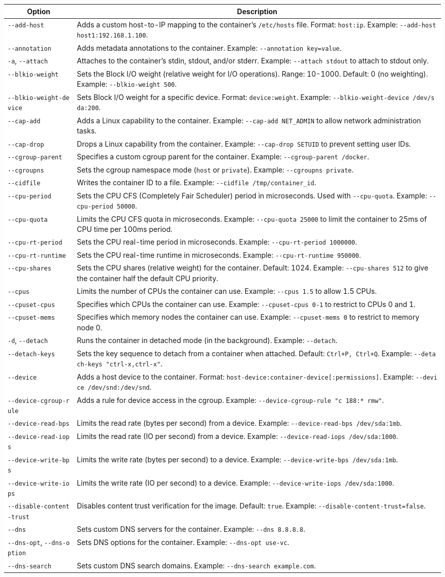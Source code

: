 | Option                      | Description                                                                                                                                              |
| --------------------------- | -------------------------------------------------------------------------------------------------------------------------------------------------------- |
| `--add-host`                | Adds a custom host-to-IP mapping to the container’s `/etc/hosts` file. Format: `host:ip`. Example: `--add-host host1:192.168.1.100`.                     |
| `--annotation`              | Adds metadata annotations to the container. Example: `--annotation key=value`.                                                                           |
| `-a`, `--attach`            | Attaches to the container’s stdin, stdout, and/or stderr. Example: `--attach stdout` to attach to stdout only.                                           |
| `--blkio-weight`            | Sets the Block I/O weight (relative weight for I/O operations). Range: 10-1000. Default: 0 (no weighting). Example: `--blkio-weight 500`.                |
| `--blkio-weight-device`     | Sets Block I/O weight for a specific device. Format: `device:weight`. Example: `--blkio-weight-device /dev/sda:200`.                                     |
| `--cap-add`                 | Adds a Linux capability to the container. Example: `--cap-add NET_ADMIN` to allow network administration tasks.                                          |
| `--cap-drop`                | Drops a Linux capability from the container. Example: `--cap-drop SETUID` to prevent setting user IDs.                                                   |
| `--cgroup-parent`           | Specifies a custom cgroup parent for the container. Example: `--cgroup-parent /docker`.                                                                  |
| `--cgroupns`                | Sets the cgroup namespace mode (`host` or `private`). Example: `--cgroupns private`.                                                                     |
| `--cidfile`                 | Writes the container ID to a file. Example: `--cidfile /tmp/container_id`.                                                                               |
| `--cpu-period`              | Sets the CPU CFS (Completely Fair Scheduler) period in microseconds. Used with `--cpu-quota`. Example: `--cpu-period 50000`.                             |
| `--cpu-quota`               | Limits the CPU CFS quota in microseconds. Example: `--cpu-quota 25000` to limit the container to 25ms of CPU time per 100ms period.                      |
| `--cpu-rt-period`           | Sets the CPU real-time period in microseconds. Example: `--cpu-rt-period 1000000`.                                                                       |
| `--cpu-rt-runtime`          | Sets the CPU real-time runtime in microseconds. Example: `--cpu-rt-runtime 950000`.                                                                      |
| `--cpu-shares`              | Sets the CPU shares (relative weight) for the container. Default: 1024. Example: `--cpu-shares 512` to give the container half the default CPU priority. |
| `--cpus`                    | Limits the number of CPUs the container can use. Example: `--cpus 1.5` to allow 1.5 CPUs.                                                                |
| `--cpuset-cpus`             | Specifies which CPUs the container can use. Example: `--cpuset-cpus 0-1` to restrict to CPUs 0 and 1.                                                    |
| `--cpuset-mems`             | Specifies which memory nodes the container can use. Example: `--cpuset-mems 0` to restrict to memory node 0.                                             |
| `-d`, `--detach`            | Runs the container in detached mode (in the background). Example: `--detach`.                                                                            |
| `--detach-keys`             | Sets the key sequence to detach from a container when attached. Default: `Ctrl+P, Ctrl+Q`. Example: `--detach-keys "ctrl-x,ctrl-x"`.                     |
| `--device`                  | Adds a host device to the container. Format: `host-device:container-device[:permissions]`. Example: `--device /dev/snd:/dev/snd`.                        |
| `--device-cgroup-rule`      | Adds a rule for device access in the cgroup. Example: `--device-cgroup-rule "c 188:* rmw"`.                                                              |
| `--device-read-bps`         | Limits the read rate (bytes per second) from a device. Example: `--device-read-bps /dev/sda:1mb`.                                                        |
| `--device-read-iops`        | Limits the read rate (IO per second) from a device. Example: `--device-read-iops /dev/sda:1000`.                                                         |
| `--device-write-bps`        | Limits the write rate (bytes per second) to a device. Example: `--device-write-bps /dev/sda:1mb`.                                                        |
| `--device-write-iops`       | Limits the write rate (IO per second) to a device. Example: `--device-write-iops /dev/sda:1000`.                                                         |
| `--disable-content-trust`   | Disables content trust verification for the image. Default: `true`. Example: `--disable-content-trust=false`.                                            |
| `--dns`                     | Sets custom DNS servers for the container. Example: `--dns 8.8.8.8`.                                                                                     |
| `--dns-opt`, `--dns-option` | Sets DNS options for the container. Example: `--dns-opt use-vc`.                                                                                         |
| `--dns-search`              | Sets custom DNS search domains. Example: `--dns-search example.com`.                                                                                     |